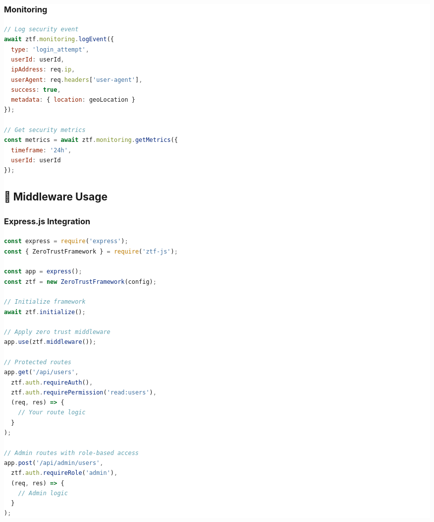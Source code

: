 ### Monitoring

```javascript
// Log security event
await ztf.monitoring.logEvent({
  type: 'login_attempt',
  userId: userId,
  ipAddress: req.ip,
  userAgent: req.headers['user-agent'],
  success: true,
  metadata: { location: geoLocation }
});

// Get security metrics
const metrics = await ztf.monitoring.getMetrics({
  timeframe: '24h',
  userId: userId
});
```

## 🔧 Middleware Usage

### Express.js Integration

```javascript
const express = require('express');
const { ZeroTrustFramework } = require('ztf-js');

const app = express();
const ztf = new ZeroTrustFramework(config);

// Initialize framework
await ztf.initialize();

// Apply zero trust middleware
app.use(ztf.middleware());

// Protected routes
app.get('/api/users', 
  ztf.auth.requireAuth(),
  ztf.auth.requirePermission('read:users'),
  (req, res) => {
    // Your route logic
  }
);

// Admin routes with role-based access
app.post('/api/admin/users',
  ztf.auth.requireRole('admin'),
  (req, res) => {
    // Admin logic
  }
);
```
